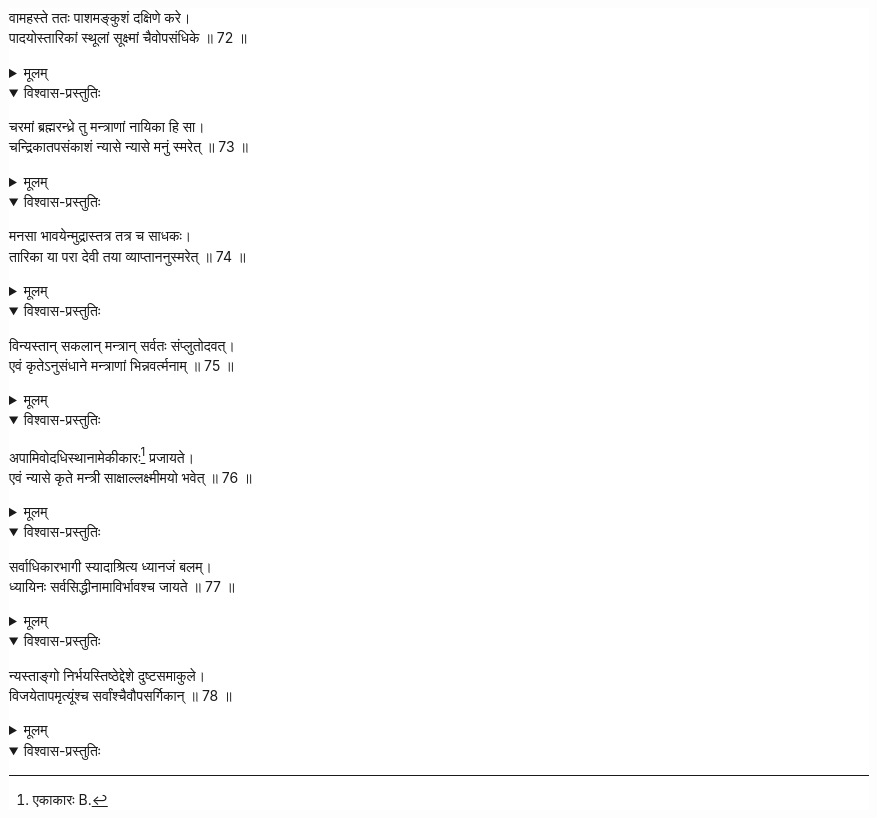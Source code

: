 वामहस्ते ततः पाशमङ्कुशं दक्षिणे करे।  
पादयोस्तारिकां स्थूलां सूक्ष्मां चैवोपसंधिके ॥ 72 ॥
</details>

<details><summary>मूलम्</summary></details>


<details open><summary>विश्वास-प्रस्तुतिः</summary>

चरमां ब्रह्मरन्ध्रे तु मन्त्राणां नायिका हि सा।  
चन्द्रिकातपसंकाशं न्यासे न्यासे मनुं स्मरेत् ॥ 73 ॥
</details>

<details><summary>मूलम्</summary></details>


<details open><summary>विश्वास-प्रस्तुतिः</summary>

मनसा भावयेन्मुद्रास्तत्र तत्र च साधकः।  
तारिका या परा देवी तया व्याप्ताननुस्मरेत् ॥ 74 ॥
</details>

<details><summary>मूलम्</summary></details>


<details open><summary>विश्वास-प्रस्तुतिः</summary>

विन्यस्तान् सकलान् मन्त्रान् सर्वतः संप्लुतोदवत्।  
एवं कृतेऽनुसंधाने मन्त्राणां भिन्नवर्त्मनाम् ॥ 75 ॥
</details>

<details><summary>मूलम्</summary></details>


<details open><summary>विश्वास-प्रस्तुतिः</summary>

अपामिवोदधिस्थानामेकीकारः[^26] प्रजायते।  
एवं न्यासे कृते मन्त्री साक्षाल्लक्ष्मीमयो भवेत् ॥ 76 ॥
</details>

<details><summary>मूलम्</summary></details>


[^26]: एकाकारः B. 
  

<details open><summary>विश्वास-प्रस्तुतिः</summary>

सर्वाधिकारभागी स्यादाश्रित्य ध्यानजं बलम्।  
ध्यायिनः सर्वसिद्धीनामाविर्भावश्च जायते ॥ 77 ॥
</details>

<details><summary>मूलम्</summary></details>


<details open><summary>विश्वास-प्रस्तुतिः</summary>

न्यस्ताङ्गो निर्भयस्तिष्ठेद्देशे दुष्टसमाकुले।  
विजयेतापमृत्यूंश्च सर्वांश्चैवौपसर्गिकान् ॥ 78 ॥
</details>

<details><summary>मूलम्</summary></details>


<details open><summary>विश्वास-प्रस्तुतिः</summary>


[^1]: F. omits verses 2 to 23. 
[^2]: कादिहान्त A. 
[^3]: G. omits this line. 
[^4]: निगूहयेत् A. 
[^5]: तत्र विधा B. 
[^6]: व्योमाक्षरं पुनः C. 
[^7]: दश शक्तेऽस्मिन् A. B. 
[^8]: चन्द्रमाः A. B. C. 
[^9]: हि B. C. 
[^10]: सर्पिरपि B. G. 
[^11]: तां B. C. 
[^12]: निर्गुणां तु विधामेतां A. B. 
[^13]: अनुस्मरेत् C. 
[^14]: कोट्यास्च B. 
[^15]: परा B. 
[^16]: आकाशेभ्यः A. 
[^17]: C. omits this line. 
[^18]: पिण्डसंयुक्तं F. 
[^19]: तु A. C. 
[^20]: पूर्वतः A. B. 
[^21]: पूर्वोक्तेन च मार्गेण B. 
[^22]: B. omits this line. 
[^23]: तन्मन्त्रं B. 
[^24]: सत्प्रकारं B. C. 
[^25]: B. omits five lines from here. C. omits four lines from here. 
[^27]: श्रीपञ्चरात्र A.; श्रीपाञ्चरात्रे B. 